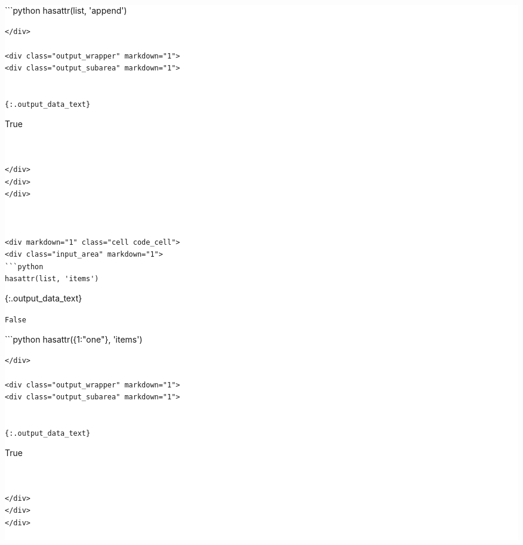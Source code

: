 
</div>
</div>
</div>



<div markdown="1" class="cell code_cell">
<div class="input_area" markdown="1">
```python
hasattr(list, 'append')

```
</div>

<div class="output_wrapper" markdown="1">
<div class="output_subarea" markdown="1">


{:.output_data_text}
```
True
```


</div>
</div>
</div>



<div markdown="1" class="cell code_cell">
<div class="input_area" markdown="1">
```python
hasattr(list, 'items')

```
</div>

<div class="output_wrapper" markdown="1">
<div class="output_subarea" markdown="1">


{:.output_data_text}
```
False
```


</div>
</div>
</div>



<div markdown="1" class="cell code_cell">
<div class="input_area" markdown="1">
```python
hasattr({1:"one"}, 'items')

```
</div>

<div class="output_wrapper" markdown="1">
<div class="output_subarea" markdown="1">


{:.output_data_text}
```
True
```


</div>
</div>
</div>

